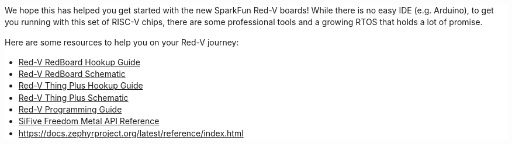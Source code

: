 We hope this has helped you get started with the new SparkFun Red-V boards! While there is no easy IDE (e.g. Arduino), to get you running with this set of RISC-V chips, there are some professional tools and a growing RTOS that holds a lot of promise.

Here are some resources to help you on your Red-V journey:

- [Red-V RedBoard Hookup Guide](https://learn.sparkfun.com/tutorials/red-v-redboard-hookup-guide)
- [Red-V RedBoard Schematic](https://cdn.sparkfun.com/assets/9/d/e/8/2/SparkFun_REDV_RedBoard-Schematic.pdf)
- [Red-V Thing Plus Hookup Guide](https://learn.sparkfun.com/tutorials/red-v-thing-plus-hookup-guide)
- [Red-V Thing Plus Schematic](https://cdn.sparkfun.com/assets/3/1/0/1/9/SparkFun_REDV_Thing_Plus-Schematic.pdf)
- [Red-V Programming Guide](https://learn.sparkfun.com/tutorials/red-v-development-guide)
- [SiFive Freedom Metal API Reference](https://sifive.github.io/freedom-metal-docs/introduction.html)
- https://docs.zephyrproject.org/latest/reference/index.html
